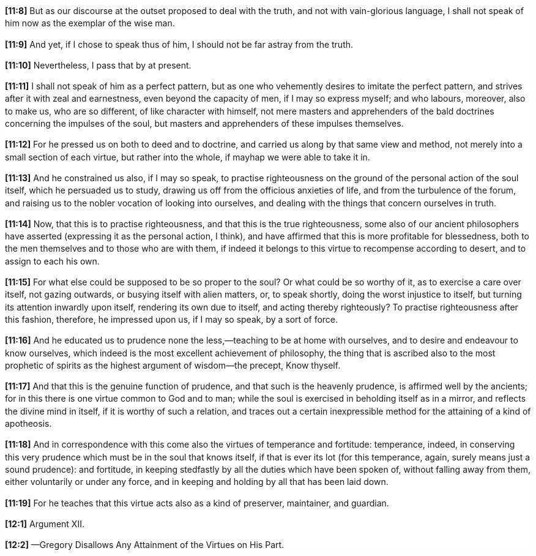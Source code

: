 **[11:8]** But as our discourse at the outset proposed to deal with the truth, and not with vain-glorious language, I shall not speak of him now as the exemplar of the wise man.

**[11:9]** And yet, if I chose to speak thus of him, I should not be far astray from the truth.

**[11:10]** Nevertheless, I pass that by at present.

**[11:11]** I shall not speak of him as a perfect pattern, but as one who vehemently desires to imitate the perfect pattern, and strives after it with zeal and earnestness, even beyond the capacity of men, if I may so express myself; and who labours, moreover, also to make us, who are so different, of like character with himself, not mere masters and apprehenders of the bald doctrines concerning the impulses of the soul, but masters and apprehenders of these impulses themselves.

**[11:12]** For he pressed us on both to deed and to doctrine, and carried us along by that same view and method, not merely into a small section of each virtue, but rather into the whole, if mayhap we were able to take it in.

**[11:13]** And he constrained us also, if I may so speak, to practise righteousness on the ground of the personal action of the soul itself, which he persuaded us to study, drawing us off from the officious anxieties of life, and from the turbulence of the forum, and raising us to the nobler vocation of looking into ourselves, and dealing with the things that concern ourselves in truth.

**[11:14]** Now, that this is to practise righteousness, and that this is the true righteousness, some also of our ancient philosophers have asserted (expressing it as the personal action, I think), and have affirmed that this is more profitable for blessedness, both to the men themselves and to those who are with them, if indeed it belongs to this virtue to recompense according to desert, and to assign to each his own.

**[11:15]** For what else could be supposed to be so proper to the soul? Or what could be so worthy of it, as to exercise a care over itself, not gazing outwards, or busying itself with alien matters, or, to speak shortly, doing the worst injustice to itself, but turning its attention inwardly upon itself, rendering its own due to itself, and acting thereby righteously? To practise righteousness after this fashion, therefore, he impressed upon us, if I may so speak, by a sort of force.

**[11:16]** And he educated us to prudence none the less,—teaching to be at home with ourselves, and to desire and endeavour to know ourselves, which indeed is the most excellent achievement of philosophy, the thing that is ascribed also to the most prophetic of spirits as the highest argument of wisdom—the precept, Know thyself.

**[11:17]** And that this is the genuine function of prudence, and that such is the heavenly prudence, is affirmed well by the ancients; for in this there is one virtue common to God and to man; while the soul is exercised in beholding itself as in a mirror, and reflects the divine mind in itself, if it is worthy of such a relation, and traces out a certain inexpressible method for the attaining of a kind of apotheosis.

**[11:18]** And in correspondence with this come also the virtues of temperance and fortitude: temperance, indeed, in conserving this very prudence which must be in the soul that knows itself, if that is ever its lot (for this temperance, again, surely means just a sound prudence): and fortitude, in keeping stedfastly by all the duties which have been spoken of, without falling away from them, either voluntarily or under any force, and in keeping and holding by all that has been laid down.

**[11:19]** For he teaches that this virtue acts also as a kind of preserver, maintainer, and guardian.

**[12:1]** Argument XII.

**[12:2]** —Gregory Disallows Any Attainment of the Virtues on His Part.
